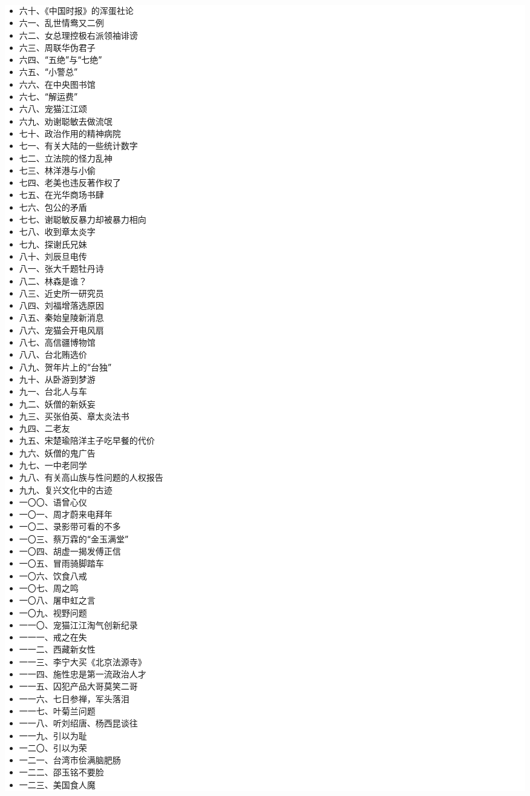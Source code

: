 * 六十、《中国时报》的浑蛋社论
* 六一、乱世情鸯又二例
* 六二、女总理控极右派领袖诽谤
* 六三、周联华伪君子
* 六四、“五绝”与“七绝”
* 六五、“小警总”
* 六六、在中央图书馆
* 六七、“解运费”
* 六八、宠猫江江颂
* 六九、劝谢聪敏去做流氓
* 七十、政治作用的精神病院
* 七一、有关大陆的一些统计数字
* 七二、立法院的怪力乱神
* 七三、林洋港与小偷
* 七四、老美也违反著作权了
* 七五、在光华商场书肆
* 七六、包公的矛盾
* 七七、谢聪敏反暴力却被暴力相向
* 七八、收到章太炎字
* 七九、探谢氏兄妹
* 八十、刘辰旦电传
* 八一、张大千题牡丹诗
* 八二、林森是谁？
* 八三、近史所一研究员
* 八四、刘福增落选原因
* 八五、秦始皇陵新消息
* 八六、宠猫会开电风扇
* 八七、高信疆博物馆
* 八八、台北贿选价
* 八九、贺年片上的“台独”
* 九十、从卧游到梦游
* 九一、台北人与车
* 九二、妖僧的新妖妄
* 九三、买张伯英、章太炎法书
* 九四、二老友
* 九五、宋楚瑜陪洋主子吃早餐的代价
* 九六、妖僧的鬼广告
* 九七、一中老同学
* 九八、有关高山族与性问题的人权报告
* 九九、复兴文化中的古迹
* 一〇〇、语曾心仪
* 一〇一、周才蔚来电拜年
* 一〇二、录影带可看的不多
* 一〇三、蔡万霖的“金玉满堂”
* 一〇四、胡虚一揭发傅正信
* 一〇五、冒雨骑脚踏车
* 一〇六、饮食八戒
* 一〇七、周之鸣
* 一〇八、屠申虹之言
* 一〇九、视野问题
* 一一〇、宠猫江江淘气创新纪录
* 一一一、戒之在失
* 一一二、西藏新女性
* 一一三、李宁大买《北京法源寺》
* 一一四、施性忠是第一流政治人才
* 一一五、囚犯产品大哥莫笑二哥
* 一一六、七日参禅，军头落泪
* 一一七、叶菊兰问题
* 一一八、听刘绍唐、杨西昆谈往
* 一一九、引以为耻
* 一二〇、引以为荣
* 一二一、台湾市侩满脑肥肠
* 一二二、邵玉铭不要脸
* 一二三、美国食人魔